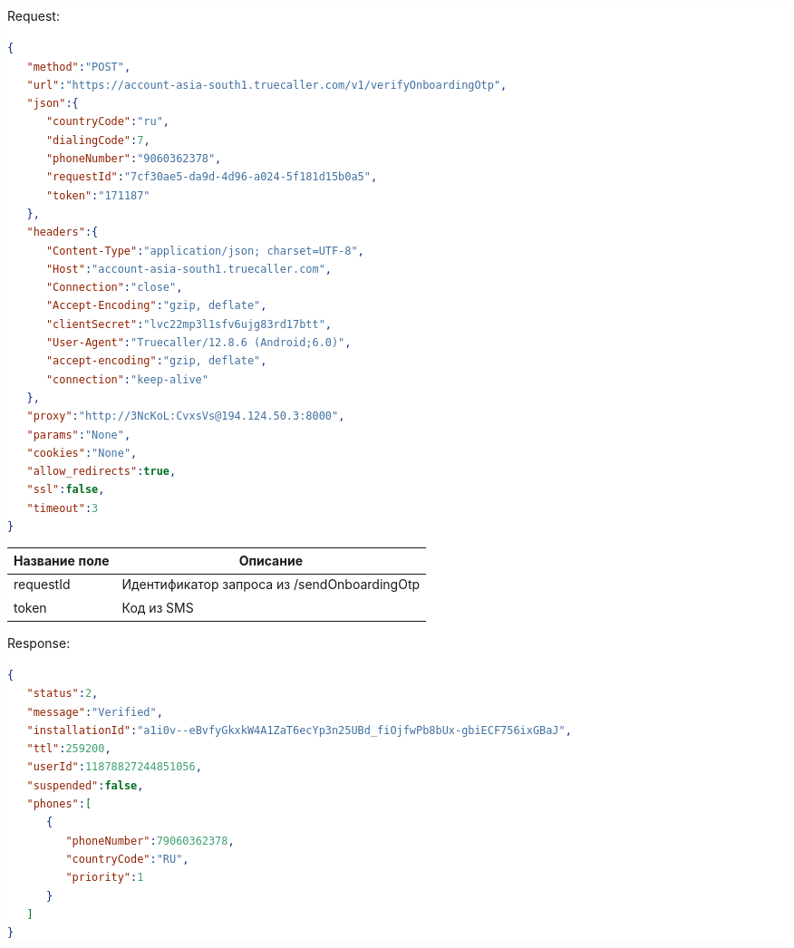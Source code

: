 
Request:
```json
{
   "method":"POST",
   "url":"https://account-asia-south1.truecaller.com/v1/verifyOnboardingOtp",
   "json":{
      "countryCode":"ru",
      "dialingCode":7,
      "phoneNumber":"9060362378",
      "requestId":"7cf30ae5-da9d-4d96-a024-5f181d15b0a5",
      "token":"171187"
   },
   "headers":{
      "Content-Type":"application/json; charset=UTF-8",
      "Host":"account-asia-south1.truecaller.com",
      "Connection":"close",
      "Accept-Encoding":"gzip, deflate",
      "clientSecret":"lvc22mp3l1sfv6ujg83rd17btt",
      "User-Agent":"Truecaller/12.8.6 (Android;6.0)",
      "accept-encoding":"gzip, deflate",
      "connection":"keep-alive"
   },
   "proxy":"http://3NcKoL:CvxsVs@194.124.50.3:8000",
   "params":"None",
   "cookies":"None",
   "allow_redirects":true,
   "ssl":false,
   "timeout":3
}
```


| Название поле                    	| Описание                                    	|
|----------------------------------	|---------------------------------------------	|
| requestId                        	| Идентификатор запроса из /sendOnboardingOtp 	|
| token                            	| Код из SMS                                  	|

Response:
```json
{
   "status":2,
   "message":"Verified",
   "installationId":"a1i0v--eBvfyGkxkW4A1ZaT6ecYp3n25UBd_fiOjfwPb8bUx-gbiECF756ixGBaJ",
   "ttl":259200,
   "userId":11878827244851056,
   "suspended":false,
   "phones":[
      {
         "phoneNumber":79060362378,
         "countryCode":"RU",
         "priority":1
      }
   ]
}
```
